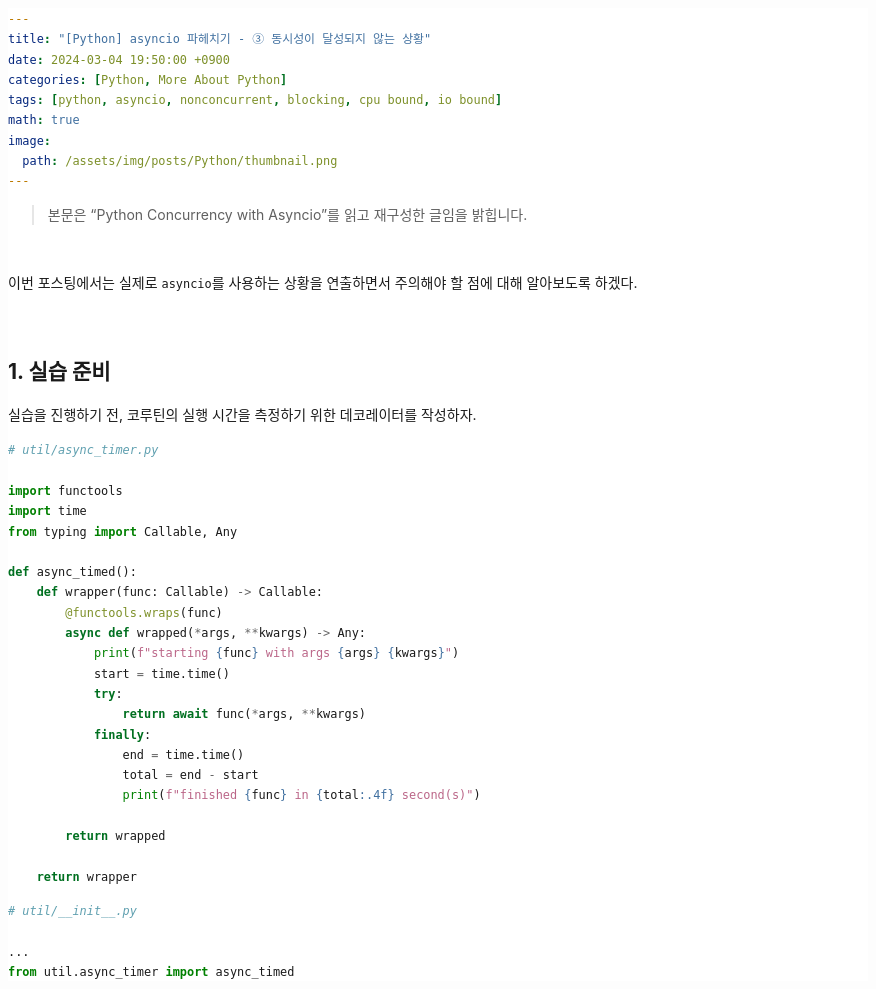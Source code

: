 ```yaml
---
title: "[Python] asyncio 파헤치기 - ③ 동시성이 달성되지 않는 상황"
date: 2024-03-04 19:50:00 +0900
categories: [Python, More About Python]
tags: [python, asyncio, nonconcurrent, blocking, cpu bound, io bound]
math: true
image: 
  path: /assets/img/posts/Python/thumbnail.png
---
```


> 본문은 “Python Concurrency with Asyncio”를 읽고 재구성한 글임을 밝힙니다.
> 

<br>

이번 포스팅에서는 실제로 `asyncio`를 사용하는 상황을 연출하면서 주의해야 할 점에 대해 알아보도록 하겠다.

<br>

## 1. 실습 준비

실습을 진행하기 전, 코루틴의 실행 시간을 측정하기 위한 데코레이터를 작성하자.

```python
# util/async_timer.py

import functools
import time
from typing import Callable, Any

def async_timed():
    def wrapper(func: Callable) -> Callable:
        @functools.wraps(func)
        async def wrapped(*args, **kwargs) -> Any:
            print(f"starting {func} with args {args} {kwargs}")
            start = time.time()
            try:
                return await func(*args, **kwargs)
            finally:
                end = time.time()
                total = end - start
                print(f"finished {func} in {total:.4f} second(s)")
        
        return wrapped
    
    return wrapper
```

```python
# util/__init__.py

...
from util.async_timer import async_timed
```
